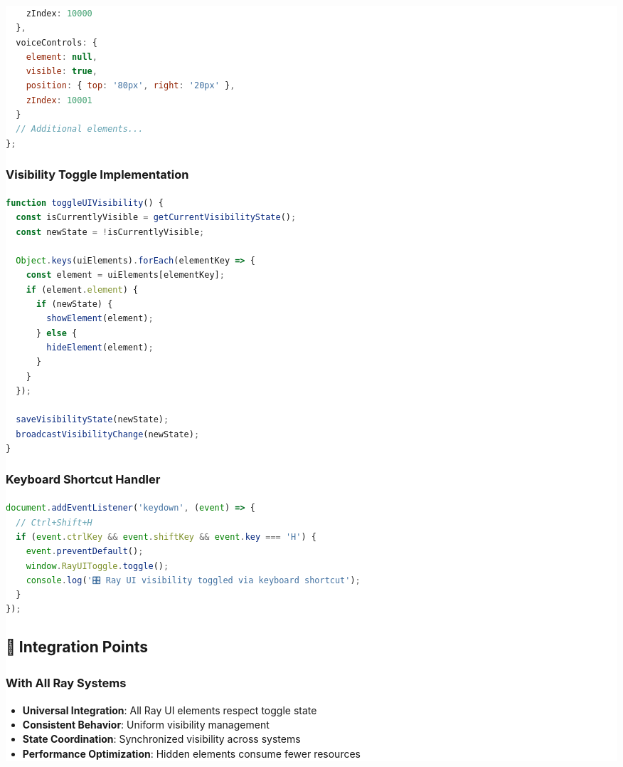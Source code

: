 ```javascript
    zIndex: 10000
  },
  voiceControls: {
    element: null,
    visible: true,
    position: { top: '80px', right: '20px' },
    zIndex: 10001
  }
  // Additional elements...
};
```

### Visibility Toggle Implementation
```javascript
function toggleUIVisibility() {
  const isCurrentlyVisible = getCurrentVisibilityState();
  const newState = !isCurrentlyVisible;
  
  Object.keys(uiElements).forEach(elementKey => {
    const element = uiElements[elementKey];
    if (element.element) {
      if (newState) {
        showElement(element);
      } else {
        hideElement(element);
      }
    }
  });
  
  saveVisibilityState(newState);
  broadcastVisibilityChange(newState);
}
```

### Keyboard Shortcut Handler
```javascript
document.addEventListener('keydown', (event) => {
  // Ctrl+Shift+H
  if (event.ctrlKey && event.shiftKey && event.key === 'H') {
    event.preventDefault();
    window.RayUIToggle.toggle();
    console.log('🎛️ Ray UI visibility toggled via keyboard shortcut');
  }
});
```

## 🔗 Integration Points

### With All Ray Systems
- **Universal Integration**: All Ray UI elements respect toggle state
- **Consistent Behavior**: Uniform visibility management
- **State Coordination**: Synchronized visibility across systems
- **Performance Optimization**: Hidden elements consume fewer resources

